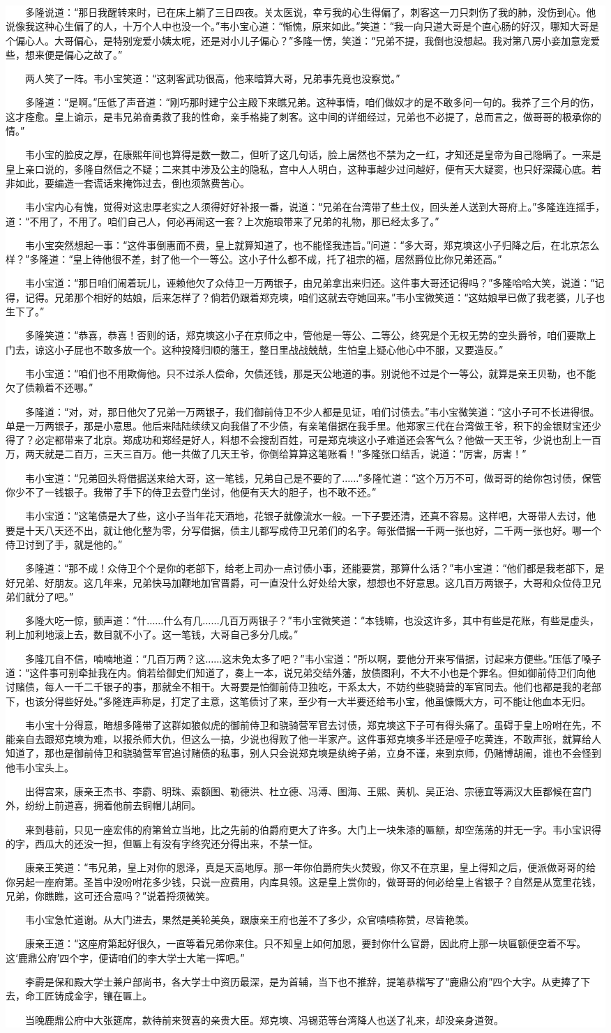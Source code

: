 　　多隆说道：“那日我醒转来时，已在床上躺了三日四夜。关太医说，幸亏我的心生得偏了，刺客这一刀只刺伤了我的肺，没伤到心。他说像我这种心生偏了的人，十万个人中也没一个。”韦小宝心道：“惭愧，原来如此。”笑道：“我一向只道大哥是个直心肠的好汉，哪知大哥是个偏心人。大哥偏心，是特别宠爱小姨太呢，还是对小儿子偏心？”多隆一愣，笑道：“兄弟不提，我倒也没想起。我对第八房小妾加意宠爱些，想来便是偏心之故了。”

　　两人笑了一阵。韦小宝笑道：“这刺客武功很高，他来暗算大哥，兄弟事先竟也没察觉。”

　　多隆道：“是啊。”压低了声音道：“刚巧那时建宁公主殿下来瞧兄弟。这种事情，咱们做奴才的是不敢多问一句的。我养了三个月的伤，这才痊愈。皇上谕示，是韦兄弟奋勇救了我的性命，亲手格毙了刺客。这中间的详细经过，兄弟也不必提了，总而言之，做哥哥的极承你的情。”

　　韦小宝的脸皮之厚，在康熙年间也算得是数一数二，但听了这几句话，脸上居然也不禁为之一红，才知还是皇帝为自己隐瞒了。一来是皇上亲口说的，多隆自然信之不疑；二来其中涉及公主的隐私，宫中人人明白，这种事越少过问越好，便有天大疑窦，也只好深藏心底。若非如此，要编造一套谎话来掩饰过去，倒也须煞费苦心。

　　韦小宝内心有愧，觉得对这忠厚老实之人须得好好补报一番，说道：“兄弟在台湾带了些土仪，回头差人送到大哥府上。”多隆连连摇手，道：“不用了，不用了。咱们自己人，何必再闹这一套？上次施琅带来了兄弟的礼物，那已经太多了。”

　　韦小宝突然想起一事：“这件事倒惠而不费，皇上就算知道了，也不能怪我违旨。”问道：“多大哥，郑克塽这小子归降之后，在北京怎么样？”多隆道：“皇上待他很不差，封了他一个一等公。这小子什么都不成，托了祖宗的福，居然爵位比你兄弟还高。”

　　韦小宝道：“那日咱们闹着玩儿，诬赖他欠了众侍卫一万两银子，由兄弟拿出来归还。这件事大哥还记得吗？”多隆哈哈大笑，说道：“记得，记得。兄弟那个相好的姑娘，后来怎样了？倘若仍跟着郑克塽，咱们这就去夺她回来。”韦小宝微笑道：“这姑娘早已做了我老婆，儿子也生下了。”

　　多隆笑道：“恭喜，恭喜！否则的话，郑克塽这小子在京师之中，管他是一等公、二等公，终究是个无权无势的空头爵爷，咱们要欺上门去，谅这小子屁也不敢多放一个。这种投降归顺的藩王，整日里战战兢兢，生怕皇上疑心他心中不服，又要造反。”

　　韦小宝道：“咱们也不用欺侮他。只不过杀人偿命，欠债还钱，那是天公地道的事。别说他不过是个一等公，就算是亲王贝勒，也不能欠了债赖着不还哪。”

　　多隆道：“对，对，那日他欠了兄弟一万两银子，我们御前侍卫不少人都是见证，咱们讨债去。”韦小宝微笑道：“这小子可不长进得很。单是一万两银子，那是小意思。他后来陆陆续续又向我借了不少债，有亲笔借据在我手里。他郑家三代在台湾做王爷，积下的金银财宝还少得了？必定都带来了北京。郑成功和郑经是好人，料想不会搜刮百姓，可是郑克塽这小子难道还会客气么？他做一天王爷，少说也刮上一百万，两天就是二百万，三天三百万。他一共做了几天王爷，你倒给算算这笔账看！”多隆张口结舌，说道：“厉害，厉害！”

　　韦小宝道：“兄弟回头将借据送来给大哥，这一笔钱，兄弟自己是不要的了……”多隆忙道：“这个万万不可，做哥哥的给你包讨债，保管你少不了一钱银子。我带了手下的侍卫去登门坐讨，他便有天大的胆子，也不敢不还。”

　　韦小宝道：“这笔债是大了些，这小子当年花天酒地，花银子就像流水一般。一下子要还清，还真不容易。这样吧，大哥带人去讨，他要是十天八天还不出，就让他化整为零，分写借据，债主儿都写成侍卫兄弟们的名字。每张借据一千两一张也好，二千两一张也好。哪一个侍卫讨到了手，就是他的。”

　　多隆道：“那不成！众侍卫个个是你的老部下，给老上司办一点讨债小事，还能要赏，那算什么话？”韦小宝道：“他们都是我老部下，是好兄弟、好朋友。这几年来，兄弟快马加鞭地加官晋爵，可一直没什么好处给大家，想想也不好意思。这几百万两银子，大哥和众位侍卫兄弟们就分了吧。”

　　多隆大吃一惊，颤声道：“什……什么有几……几百万两银子？”韦小宝微笑道：“本钱嘛，也没这许多，其中有些是花账，有些是虚头，利上加利地滚上去，数目就不小了。这一笔钱，大哥自己多分几成。”

　　多隆兀自不信，喃喃地道：“几百万两？这……这未免太多了吧？”韦小宝道：“所以啊，要他分开来写借据，讨起来方便些。”压低了嗓子道：“这件事可别牵扯我在内。倘若给御史们知道了，奏上一本，说兄弟交结外藩，放债图利，不大不小也是个罪名。但如御前侍卫们向他讨赌债，每人一千二千银子的事，那就全不相干。大哥要是怕御前侍卫独吃，干系太大，不妨约些骁骑营的军官同去。他们也都是我的老部下，也该分得些好处。”多隆连声称是，打定了主意，这笔债讨了来，至少有一大半要还给韦小宝，他虽慷慨大方，可不能让他血本无归。

　　韦小宝十分得意，暗想多隆带了这群如狼似虎的御前侍卫和骁骑营军官去讨债，郑克塽这下子可有得头痛了。虽碍于皇上吩咐在先，不能亲自去跟郑克塽为难，以报杀师大仇，但这么一搞，少说也得败了他一半家产。这件事郑克塽多半还是哑子吃黄连，不敢声张，就算给人知道了，那也是御前侍卫和骁骑营军官追讨赌债的私事，别人只会说郑克塽是纨绔子弟，立身不谨，来到京师，仍赌博胡闹，谁也不会怪到他韦小宝头上。

　　出得宫来，康亲王杰书、李霨、明珠、索额图、勒德洪、杜立德、冯溥、图海、王熙、黄机、吴正治、宗德宜等满汉大臣都候在宫门外，纷纷上前道喜，拥着他前去铜帽儿胡同。

　　来到巷前，只见一座宏伟的府第耸立当地，比之先前的伯爵府更大了许多。大门上一块朱漆的匾额，却空荡荡的并无一字。韦小宝识得的字，西瓜大的还没一担，但匾上有没有字终究还分得出来，不禁一怔。

　　康亲王笑道：“韦兄弟，皇上对你的恩泽，真是天高地厚。那一年你伯爵府失火焚毁，你又不在京里，皇上得知之后，便派做哥哥的给你另起一座府第。圣旨中没吩咐花多少钱，只说一应费用，内库具领。这是皇上赏你的，做哥哥的何必给皇上省银子？自然是从宽里花钱，兄弟，你瞧瞧，这可还合意吗？”说着捋须微笑。

　　韦小宝急忙道谢。从大门进去，果然是美轮美奂，跟康亲王府也差不了多少，众官啧啧称赞，尽皆艳羡。

　　康亲王道：“这座府第起好很久，一直等着兄弟你来住。只不知皇上如何加恩，要封你什么官爵，因此府上那一块匾额便空着不写。这‘鹿鼎公府’四个字，便请咱们的李大学士大笔一挥吧。”

　　李霨是保和殿大学士兼户部尚书，各大学士中资历最深，是为首辅，当下也不推辞，提笔恭楷写了“鹿鼎公府”四个大字。从吏捧了下去，命工匠铸成金字，镶在匾上。

　　当晚鹿鼎公府中大张筵席，款待前来贺喜的亲贵大臣。郑克塽、冯锡范等台湾降人也送了礼来，却没亲身道贺。
